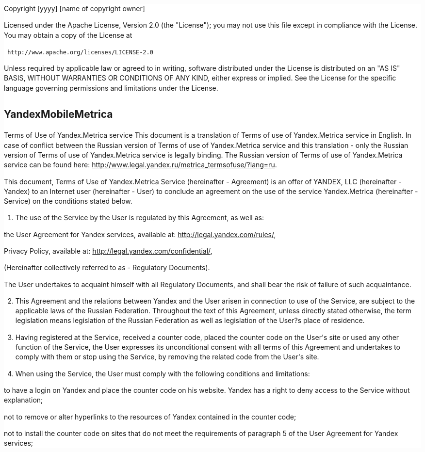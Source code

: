    Copyright [yyyy] [name of copyright owner]

   Licensed under the Apache License, Version 2.0 (the "License");
   you may not use this file except in compliance with the License.
   You may obtain a copy of the License at

     http://www.apache.org/licenses/LICENSE-2.0

   Unless required by applicable law or agreed to in writing, software
   distributed under the License is distributed on an "AS IS" BASIS,
   WITHOUT WARRANTIES OR CONDITIONS OF ANY KIND, either express or implied.
   See the License for the specific language governing permissions and
   limitations under the License.


## YandexMobileMetrica

Terms of Use of Yandex.Metrica service
This document is a translation of Terms of use of Yandex.Metrica service in English. In case of conflict between the Russian version of Terms of use of Yandex.Metrica service and this translation - only the Russian version of Terms of use of Yandex.Metrica service is legally binding. The Russian version of Terms of use of Yandex.Metrica service can be found here: http://www.legal.yandex.ru/metrica_termsofuse/?lang=ru.

This document, Terms of Use of Yandex.Metrica Service (hereinafter - Agreement) is an offer of YANDEX, LLC (hereinafter - Yandex) to an Internet user (hereinafter - User) to conclude an agreement on the use of the service Yandex.Metrica (hereinafter - Service) on the conditions stated below.

1. The use of the Service by the User is regulated by this Agreement, as well as:

the User Agreement for Yandex services, available at: http://legal.yandex.com/rules/,

Privacy Policy, available at: http://legal.yandex.com/confidential/,

(Hereinafter collectively referred to as - Regulatory Documents).

The User undertakes to acquaint himself with all Regulatory Documents, and shall bear the risk of failure of such acquaintance.

2. This Agreement and the relations between Yandex and the User arisen in connection to use of the Service, are subject to the applicable laws of the Russian Federation. Throughout the text of this Agreement, unless directly stated otherwise, the term legislation means legislation of the Russian Federation as well as legislation of the User?s place of residence.

3. Having registered at the Service, received a counter code, placed the counter code on the User's site or used any other function of the Service, the User expresses its unconditional consent with all terms of this Agreement and undertakes to comply with them or stop using the Service, by removing the related code from the User's site.

4. When using the Service, the User must comply with the following conditions and limitations:

to have a login on Yandex and place the counter code on his website. Yandex has a right to deny access to the Service without explanation;

not to remove or alter hyperlinks to the resources of Yandex contained in the counter code;

not to install the counter code on sites that do not meet the requirements of paragraph 5 of the User Agreement for Yandex services;
